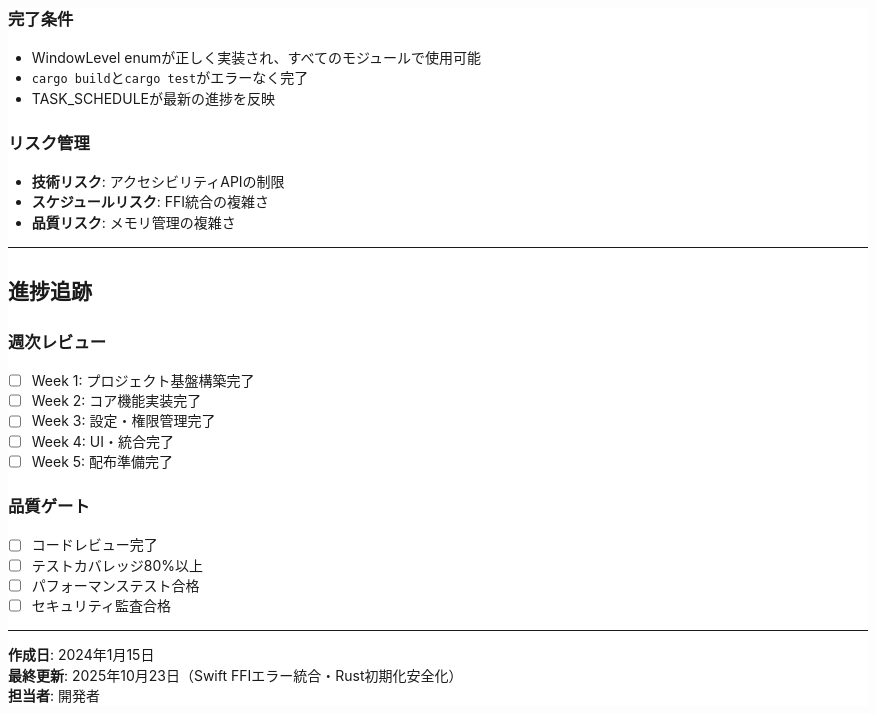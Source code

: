 ### 完了条件
- WindowLevel enumが正しく実装され、すべてのモジュールで使用可能
- `cargo build`と`cargo test`がエラーなく完了
- TASK_SCHEDULEが最新の進捗を反映

### リスク管理
- **技術リスク**: アクセシビリティAPIの制限
- **スケジュールリスク**: FFI統合の複雑さ
- **品質リスク**: メモリ管理の複雑さ

---

## 進捗追跡

### 週次レビュー
- [ ] Week 1: プロジェクト基盤構築完了
- [ ] Week 2: コア機能実装完了
- [ ] Week 3: 設定・権限管理完了
- [ ] Week 4: UI・統合完了
- [ ] Week 5: 配布準備完了

### 品質ゲート
- [ ] コードレビュー完了
- [ ] テストカバレッジ80%以上
- [ ] パフォーマンステスト合格
- [ ] セキュリティ監査合格

---

**作成日**: 2024年1月15日  
**最終更新**: 2025年10月23日（Swift FFIエラー統合・Rust初期化安全化）  
**担当者**: 開発者
